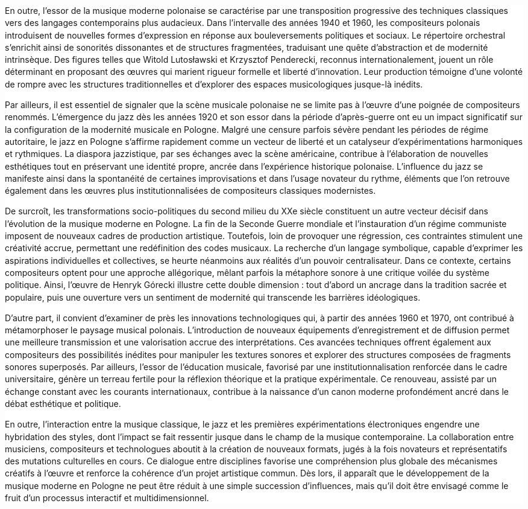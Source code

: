En outre, l’essor de la musique moderne polonaise se caractérise par une transposition progressive
des techniques classiques vers des langages contemporains plus audacieux. Dans l’intervalle des
années 1940 et 1960, les compositeurs polonais introduisent de nouvelles formes d’expression en
réponse aux bouleversements politiques et sociaux. Le répertoire orchestral s’enrichit ainsi de
sonorités dissonantes et de structures fragmentées, traduisant une quête d’abstraction et de
modernité intrinsèque. Des figures telles que Witold Lutosławski et Krzysztof Penderecki, reconnus
internationalement, jouent un rôle déterminant en proposant des œuvres qui marient rigueur formelle
et liberté d’innovation. Leur production témoigne d’une volonté de rompre avec les structures
traditionnelles et d’explorer des espaces musicologiques jusque-là inédits.

Par ailleurs, il est essentiel de signaler que la scène musicale polonaise ne se limite pas à
l’œuvre d’une poignée de compositeurs renommés. L’émergence du jazz dès les années 1920 et son essor
dans la période d’après-guerre ont eu un impact significatif sur la configuration de la modernité
musicale en Pologne. Malgré une censure parfois sévère pendant les périodes de régime autoritaire,
le jazz en Pologne s’affirme rapidement comme un vecteur de liberté et un catalyseur
d’expérimentations harmoniques et rythmiques. La diaspora jazzistique, par ses échanges avec la
scène américaine, contribue à l’élaboration de nouvelles esthétiques tout en préservant une identité
propre, ancrée dans l’expérience historique polonaise. L’influence du jazz se manifeste ainsi dans
la spontanéité de certaines improvisations et dans l’usage novateur du rythme, éléments que l’on
retrouve également dans les œuvres plus institutionnalisées de compositeurs classiques modernistes.

De surcroît, les transformations socio-politiques du second milieu du XXe siècle constituent un
autre vecteur décisif dans l’évolution de la musique moderne en Pologne. La fin de la Seconde Guerre
mondiale et l’instauration d’un régime communiste imposent de nouveaux cadres de production
artistique. Toutefois, loin de provoquer une régression, ces contraintes stimulent une créativité
accrue, permettant une redéfinition des codes musicaux. La recherche d’un langage symbolique,
capable d’exprimer les aspirations individuelles et collectives, se heurte néanmoins aux réalités
d’un pouvoir centralisateur. Dans ce contexte, certains compositeurs optent pour une approche
allégorique, mêlant parfois la métaphore sonore à une critique voilée du système politique. Ainsi,
l’œuvre de Henryk Górecki illustre cette double dimension : tout d’abord un ancrage dans la
tradition sacrée et populaire, puis une ouverture vers un sentiment de modernité qui transcende les
barrières idéologiques.

D’autre part, il convient d’examiner de près les innovations technologiques qui, à partir des années
1960 et 1970, ont contribué à métamorphoser le paysage musical polonais. L’introduction de nouveaux
équipements d’enregistrement et de diffusion permet une meilleure transmission et une valorisation
accrue des interprétations. Ces avancées techniques offrent également aux compositeurs des
possibilités inédites pour manipuler les textures sonores et explorer des structures composées de
fragments sonores superposés. Par ailleurs, l’essor de l’éducation musicale, favorisé par une
institutionnalisation renforcée dans le cadre universitaire, génère un terreau fertile pour la
réflexion théorique et la pratique expérimentale. Ce renouveau, assisté par un échange constant avec
les courants internationaux, contribue à la naissance d’un canon moderne profondément ancré dans le
débat esthétique et politique.

En outre, l’interaction entre la musique classique, le jazz et les premières expérimentations
électroniques engendre une hybridation des styles, dont l’impact se fait ressentir jusque dans le
champ de la musique contemporaine. La collaboration entre musiciens, compositeurs et technologues
aboutit à la création de nouveaux formats, jugés à la fois novateurs et représentatifs des mutations
culturelles en cours. Ce dialogue entre disciplines favorise une compréhension plus globale des
mécanismes créatifs à l’œuvre et renforce la cohérence d’un projet artistique commun. Dès lors, il
apparaît que le développement de la musique moderne en Pologne ne peut être réduit à une simple
succession d’influences, mais qu’il doit être envisagé comme le fruit d’un processus interactif et
multidimensionnel.
